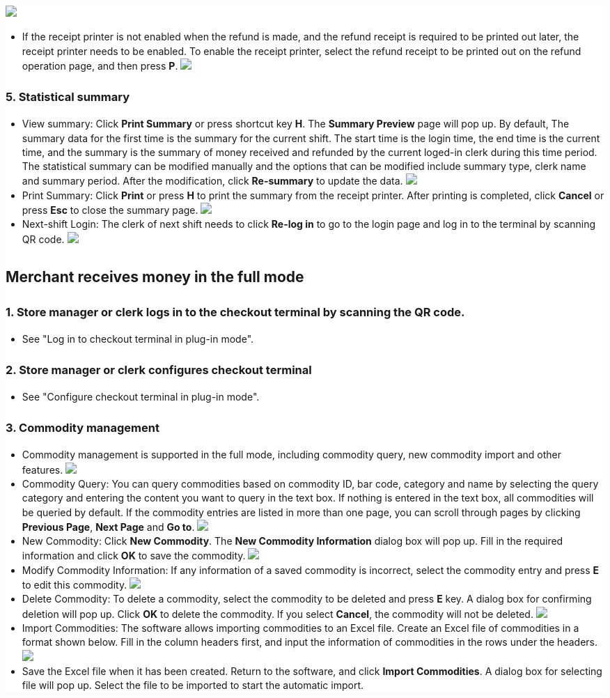 ![](https://mc.qcloudimg.com/static/img/7bf666d920a1e688527ba61abdba24e7/6.png)   
- If the receipt printer is not enabled when the refund is made, and the refund receipt is required to be printed out later, the receipt printer needs to be enabled. To enable the receipt printer, select the refund receipt to be printed out on the refund operation page, and then press **P**.
![](https://mc.qcloudimg.com/static/img/0bfbf3cee73460b3fd1e6da61c83ee29/7.png)   
### 5. Statistical summary
- View summary: Click **Print Summary** or press shortcut key **H**. The **Summary Preview** page will pop up. By default, The summary data for the first time is the summary for the current shift. The start time is the login time, the end time is the current time, and the summary is the summary of money received and refunded by the current loged-in clerk during this time period. The statistical summary can be modified manually and the options that can be modified include summary type, clerk name and summary period. After the modification, click **Re-summary** to update the data.
![](https://mc.qcloudimg.com/static/img/12f0ca01f7d6f3d5ff114797c79e2751/8.png)
- Print Summary: Click **Print** or press **H** to print the summary from the receipt printer. After printing is completed, click **Cancel** or press **Esc** to close the summary page.
![](https://mc.qcloudimg.com/static/img/731314f711520dbbe8c20ad0dd466e3d/9.png)   
- Next-shift Login: The clerk of next shift needs to click **Re-log in** to go to the login page and log in to the terminal by scanning QR code.
![](https://mc.qcloudimg.com/static/img/671f24796a78156543818c1b7ed048fd/image.png)   
## Merchant receives money in the full mode
### 1. Store manager or clerk logs in to the checkout terminal by scanning the QR code.
- See "Log in to checkout terminal in plug-in mode".
### 2. Store manager or clerk configures checkout terminal
- See "Configure checkout terminal in plug-in mode".
### 3. Commodity management
- Commodity management is supported in the full mode, including commodity query, new commodity import and other features.
![](https://mc.qcloudimg.com/static/img/782db9a5dc106273c61f91210ca77cd3/1.png)   
- Commodity Query: You can query commodities based on commodity ID, bar code, category and name by selecting the query category and entering the content you want to query in the text box. If nothing is entered in the text box, all commodities will be queried by default. If the commodity entries are listed in more than one page, you can scroll through pages by clicking **Previous Page**, **Next Page** and **Go to**.
![](https://mc.qcloudimg.com/static/img/3c3b108e0028762df2a037dd58d99baf/2.png)   
- New Commodity: Click **New Commodity**. The **New Commodity Information** dialog box will pop up. Fill in the required information and click **OK** to save the commodity.
![](https://mc.qcloudimg.com/static/img/0e0c4713c97f7a3e4159f8398baadc0d/3.png)   
- Modify Commodity Information: If any information of a saved commodity is incorrect, select the commodity entry and press **E** to edit this commodity.
![](https://mc.qcloudimg.com/static/img/f9c03b54f6fa6ee3af7cd090bf07cccd/4.png)   
- Delete Commodity: To delete a commodity, select the commodity to be deleted and press **E** key. A dialog box for confirming deletion will pop up. Click **OK** to delete the commodity. If you select **Cancel**, the commodity will not be deleted.
![](https://mc.qcloudimg.com/static/img/75febed32c1fd65e29b5933e65b6a667/5.png)   
- Import Commodities: The software allows importing commodities to an Excel file. Create an Excel file of commodities in a format shown below. Fill in the column headers first, and input the information of commodities in the rows under the headers.
![](https://mc.qcloudimg.com/static/img/05dce2054569db5f3b89d492f68b2c59/image.png)   
- Save the Excel file when it has been created. Return to the software, and click **Import Commodities**. A dialog box for selecting file will pop up. Select the file to be imported to start the automatic import.